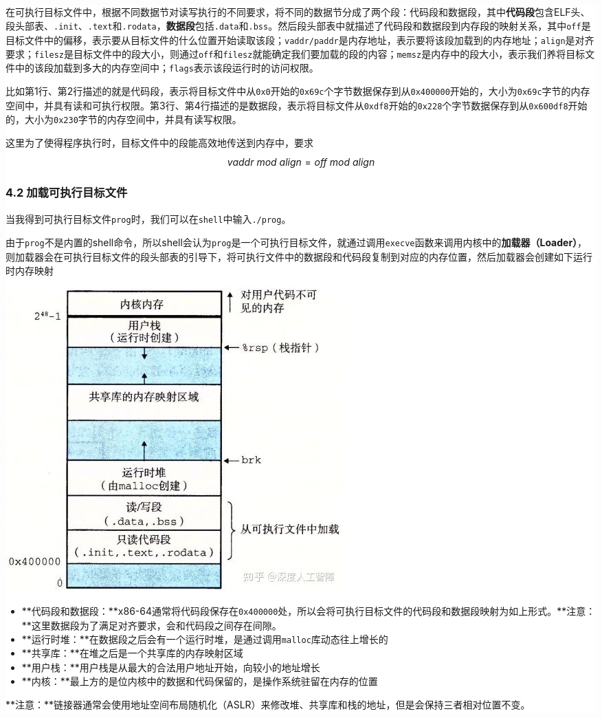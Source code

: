 在可执行目标文件中，根据不同数据节对读写执行的不同要求，将不同的数据节分成了两个段：代码段和数据段，其中**代码段**包含ELF头、段头部表、`.init`、`.text`和`.rodata`，**数据段**包括`.data`和`.bss`。然后段头部表中就描述了代码段和数据段到内存段的映射关系，其中`off`是目标文件中的偏移，表示要从目标文件的什么位置开始读取该段；`vaddr/paddr`是内存地址，表示要将该段加载到的内存地址；`align`是对齐要求；`filesz`是目标文件中的段大小，则通过`off`和`filesz`就能确定我们要加载的段的内容；`memsz`是内存中的段大小，表示我们养将目标文件中的该段加载到多大的内存空间中；`flags`表示该段运行时的访问权限。

比如第1行、第2行描述的就是代码段，表示将目标文件中从`0x0`开始的`0x69c`个字节数据保存到从`0x400000`开始的，大小为`0x69c`字节的内存空间中，并具有读和可执行权限。第3行、第4行描述的是数据段，表示将目标文件从`0xdf8`开始的`0x228`个字节数据保存到从`0x600df8`开始的，大小为`0x230`字节的内存空间中，并具有读写权限。

这里为了使得程序执行时，目标文件中的段能高效地传送到内存中，要求
$$
vaddr\ mod\ align=off\ mod\ align
$$


### 4.2 加载可执行目标文件

当我得到可执行目标文件`prog`时，我们可以在`shell`中输入`./prog`。

由于`prog`不是内置的shell命令，所以shell会认为`prog`是一个可执行目标文件，就通过调用`execve`函数来调用内核中的**加载器（Loader）**，则加载器会在可执行目标文件的段头部表的引导下，将可执行文件中的数据段和代码段复制到对应的内存位置，然后加载器会创建如下运行时内存映射

![img](./images/298.jpg)

- **代码段和数据段：**x86-64通常将代码段保存在`0x400000`处，所以会将可执行目标文件的代码段和数据段映射为如上形式。**注意：**这里数据段为了满足对齐要求，会和代码段之间存在间隙。
- **运行时堆：**在数据段之后会有一个运行时堆，是通过调用`malloc`库动态往上增长的
- **共享库：**在堆之后是一个共享库的内存映射区域
- **用户栈：**用户栈是从最大的合法用户地址开始，向较小的地址增长
- **内核：**最上方的是位内核中的数据和代码保留的，是操作系统驻留在内存的位置

**注意：**链接器通常会使用地址空间布局随机化（ASLR）来修改堆、共享库和栈的地址，但是会保持三者相对位置不变。
